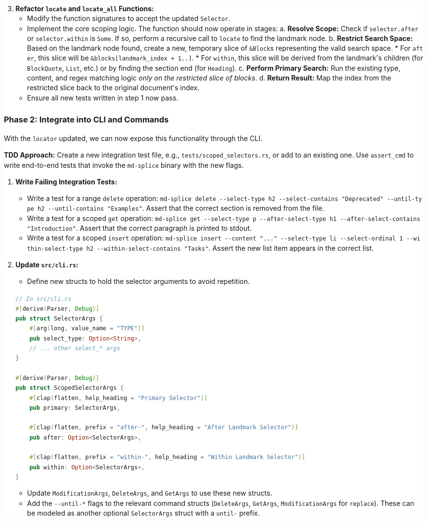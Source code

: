 3. **Refactor `locate` and `locate_all` Functions:**
    * Modify the function signatures to accept the updated `Selector`.
    * Implement the core scoping logic. The function should now operate in stages:
        a. **Resolve Scope:** Check if `selector.after` or `selector.within` is `Some`. If so, perform a recursive call to `locate` to find the landmark node.
        b. **Restrict Search Space:** Based on the landmark node found, create a new, temporary slice of `&Block`s representing the valid search space.
            * For `after`, this slice will be `&blocks[landmark_index + 1..]`.
            * For `within`, this slice will be derived from the landmark's children (for `BlockQuote`, `List`, etc.) or by finding the section end (for `Heading`).
        c. **Perform Primary Search:** Run the existing type, content, and regex matching logic *only on the restricted slice of blocks*.
        d. **Return Result:** Map the index from the restricted slice back to the original document's index.
    * Ensure all new tests written in step 1 now pass.

### Phase 2: Integrate into CLI and Commands

With the `locator` updated, we can now expose this functionality through the CLI.

**TDD Approach:** Create a new integration test file, e.g., `tests/scoped_selectors.rs`, or add to an existing one. Use `assert_cmd` to write end-to-end tests that invoke the `md-splice` binary with the new flags.

1. **Write Failing Integration Tests:**
    * Write a test for a range `delete` operation: `md-splice delete --select-type h2 --select-contains "Deprecated" --until-type h2 --until-contains "Examples"`. Assert that the correct section is removed from the file.
    * Write a test for a scoped `get` operation: `md-splice get --select-type p --after-select-type h1 --after-select-contains "Introduction"`. Assert that the correct paragraph is printed to stdout.
    * Write a test for a scoped `insert` operation: `md-splice insert --content "..." --select-type li --select-ordinal 1 --within-select-type h2 --within-select-contains "Tasks"`. Assert the new list item appears in the correct list.

2. **Update `src/cli.rs`:**
    * Define new structs to hold the selector arguments to avoid repetition.
    ```rust
    // In src/cli.rs
    #[derive(Parser, Debug)]
    pub struct SelectorArgs {
        #[arg(long, value_name = "TYPE")]
        pub select_type: Option<String>,
        // ... other select_* args
    }

    #[derive(Parser, Debug)]
    pub struct ScopedSelectorArgs {
        #[clap(flatten, help_heading = "Primary Selector")]
        pub primary: SelectorArgs,

        #[clap(flatten, prefix = "after-", help_heading = "After Landmark Selector")]
        pub after: Option<SelectorArgs>,

        #[clap(flatten, prefix = "within-", help_heading = "Within Landmark Selector")]
        pub within: Option<SelectorArgs>,
    }
    ```
    * Update `ModificationArgs`, `DeleteArgs`, and `GetArgs` to use these new structs.
    * Add the `--until-*` flags to the relevant command structs (`DeleteArgs`, `GetArgs`, `ModificationArgs` for `replace`). These can be modeled as another optional `SelectorArgs` struct with a `until-` prefix.

